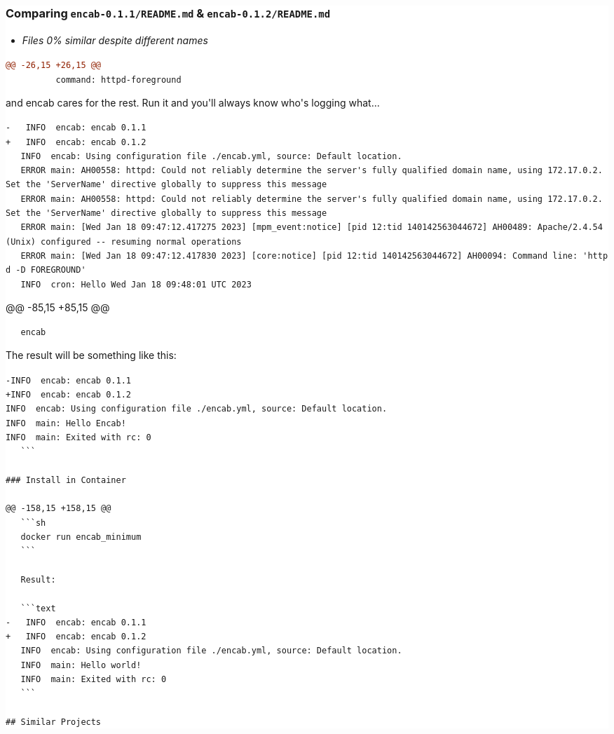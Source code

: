 ### Comparing `encab-0.1.1/README.md` & `encab-0.1.2/README.md`

 * *Files 0% similar despite different names*

```diff
@@ -26,15 +26,15 @@
          command: httpd-foreground
 ```
 
 and encab cares for the rest.
 Run it and you'll always know who's logging what...
 
 ```text
-   INFO  encab: encab 0.1.1
+   INFO  encab: encab 0.1.2
    INFO  encab: Using configuration file ./encab.yml, source: Default location.
    ERROR main: AH00558: httpd: Could not reliably determine the server's fully qualified domain name, using 172.17.0.2. Set the 'ServerName' directive globally to suppress this message
    ERROR main: AH00558: httpd: Could not reliably determine the server's fully qualified domain name, using 172.17.0.2. Set the 'ServerName' directive globally to suppress this message
    ERROR main: [Wed Jan 18 09:47:12.417275 2023] [mpm_event:notice] [pid 12:tid 140142563044672] AH00489: Apache/2.4.54 (Unix) configured -- resuming normal operations
    ERROR main: [Wed Jan 18 09:47:12.417830 2023] [core:notice] [pid 12:tid 140142563044672] AH00094: Command line: 'httpd -D FOREGROUND'
    INFO  cron: Hello Wed Jan 18 09:48:01 UTC 2023
 ```
@@ -85,15 +85,15 @@
 ```sh
    encab
 ```
 
 The result will be something like this:
 
 ```text
-INFO  encab: encab 0.1.1
+INFO  encab: encab 0.1.2
 INFO  encab: Using configuration file ./encab.yml, source: Default location.
 INFO  main: Hello Encab!
 INFO  main: Exited with rc: 0
    ```
 
 ### Install in Container
 
@@ -158,15 +158,15 @@
    ```sh
    docker run encab_minimum
    ```
 
    Result:
 
    ```text
-   INFO  encab: encab 0.1.1
+   INFO  encab: encab 0.1.2
    INFO  encab: Using configuration file ./encab.yml, source: Default location.
    INFO  main: Hello world!
    INFO  main: Exited with rc: 0
    ```
 
 ## Similar Projects
```
